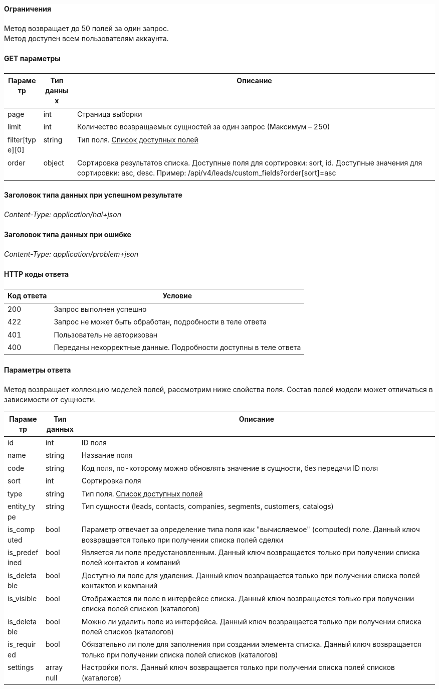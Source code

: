 #### Ограничения

Метод возвращает до 50 полей за один запрос.  
Метод доступен всем пользователям аккаунта.

#### GET параметры

| Параметр | Тип данных | Описание |
| --- | --- | --- |
| page | int | Страница выборки |
| limit | int | Количество возвращаемых сущностей за один запрос (Максимум – 250) |
| filter[type][0] | string | Тип поля. [Список доступных полей](#Доступные-типы-полей) |
| order | object | Сортировка результатов списка. Доступные поля для сортировки: sort, id. Доступные значения для сортировки: asc, desc. Пример: /api/v4/leads/custom\_fields?order[sort]=asc |

#### Заголовок типа данных при успешном результате

*Content-Type: application/hal+json*

#### Заголовок типа данных при ошибке

*Content-Type: application/problem+json*

#### HTTP коды ответа

| Код ответа | Условие |
| --- | --- |
| 200 | Запрос выполнен успешно |
| 422 | Запрос не может быть обработан, подробности в теле ответа |
| 401 | Пользователь не авторизован |
| 400 | Переданы некорректные данные. Подробности доступны в теле ответа |

#### Параметры ответа

Метод возвращает коллекцию моделей полей, рассмотрим ниже свойства поля. Состав полей модели может отличаться в зависимости от сущности.

| Параметр | Тип данных | Описание |
| --- | --- | --- |
| id | int | ID поля |
| name | string | Название поля |
| code | string | Код поля, по-которому можно обновлять значение в сущности, без передачи ID поля |
| sort | int | Сортировка поля |
| type | string | Тип поля. [Список доступных полей](#Доступные-типы-полей) |
| entity\_type | string | Тип сущности (leads, contacts, companies, segments, customers, catalogs) |
| is\_computed | bool | Параметр отвечает за определение типа поля как "вычисляемое" (computed) поле. Данный ключ возвращается только при получении списка полей сделки |
| is\_predefined | bool | Является ли поле предустановленным. Данный ключ возвращается только при получении списка полей контактов и компаний |
| is\_deletable | bool | Доступно ли поле для удаления. Данный ключ возвращается только при получении списка полей контактов и компаний |
| is\_visible | bool | Отображается ли поле в интерфейсе списка. Данный ключ возвращается только при получении списка полей списков (каталогов) |
| is\_deletable | bool | Можно ли удалить поле из интерфейса. Данный ключ возвращается только при получении списка полей списков (каталогов) |
| is\_required | bool | Обязательно ли поле для заполнения при создании элемента списка. Данный ключ возвращается только при получении списка полей списков (каталогов) |
| settings | array null | Настройки поля. Данный ключ возвращается только при получении списка полей списков (каталогов) |